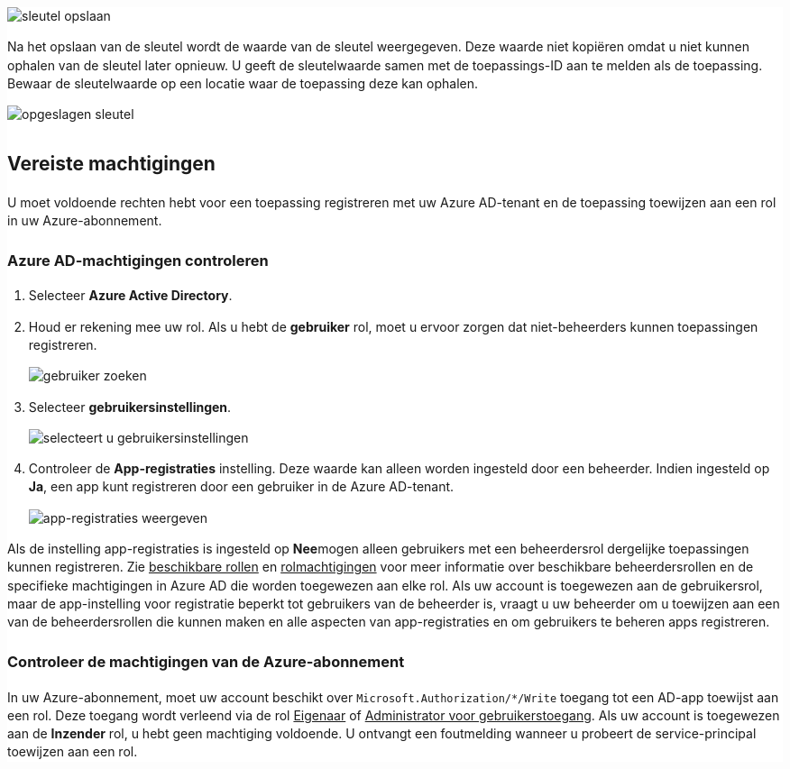    ![sleutel opslaan](./media/howto-create-service-principal-portal/save-key.png)

   Na het opslaan van de sleutel wordt de waarde van de sleutel weergegeven. Deze waarde niet kopiëren omdat u niet kunnen ophalen van de sleutel later opnieuw. U geeft de sleutelwaarde samen met de toepassings-ID aan te melden als de toepassing. Bewaar de sleutelwaarde op een locatie waar de toepassing deze kan ophalen.

   ![opgeslagen sleutel](./media/howto-create-service-principal-portal/copy-key.png)

## <a name="required-permissions"></a>Vereiste machtigingen

U moet voldoende rechten hebt voor een toepassing registreren met uw Azure AD-tenant en de toepassing toewijzen aan een rol in uw Azure-abonnement.

### <a name="check-azure-ad-permissions"></a>Azure AD-machtigingen controleren

1. Selecteer **Azure Active Directory**.
1. Houd er rekening mee uw rol. Als u hebt de **gebruiker** rol, moet u ervoor zorgen dat niet-beheerders kunnen toepassingen registreren.

   ![gebruiker zoeken](./media/howto-create-service-principal-portal/view-user-info.png)

1. Selecteer **gebruikersinstellingen**.

   ![selecteert u gebruikersinstellingen](./media/howto-create-service-principal-portal/select-user-settings.png)

1. Controleer de **App-registraties** instelling. Deze waarde kan alleen worden ingesteld door een beheerder. Indien ingesteld op **Ja**, een app kunt registreren door een gebruiker in de Azure AD-tenant.

   ![app-registraties weergeven](./media/howto-create-service-principal-portal/view-app-registrations.png)

Als de instelling app-registraties is ingesteld op **Nee**mogen alleen gebruikers met een beheerdersrol dergelijke toepassingen kunnen registreren. Zie [beschikbare rollen](../users-groups-roles/directory-assign-admin-roles.md#available-roles) en [rolmachtigingen](../users-groups-roles/directory-assign-admin-roles.md#role-permissions) voor meer informatie over beschikbare beheerdersrollen en de specifieke machtigingen in Azure AD die worden toegewezen aan elke rol. Als uw account is toegewezen aan de gebruikersrol, maar de app-instelling voor registratie beperkt tot gebruikers van de beheerder is, vraagt u uw beheerder om u toewijzen aan een van de beheerdersrollen die kunnen maken en alle aspecten van app-registraties en om gebruikers te beheren apps registreren.

### <a name="check-azure-subscription-permissions"></a>Controleer de machtigingen van de Azure-abonnement

In uw Azure-abonnement, moet uw account beschikt over `Microsoft.Authorization/*/Write` toegang tot een AD-app toewijst aan een rol. Deze toegang wordt verleend via de rol [Eigenaar](../../role-based-access-control/built-in-roles.md#owner) of [Administrator voor gebruikerstoegang](../../role-based-access-control/built-in-roles.md#user-access-administrator). Als uw account is toegewezen aan de **Inzender** rol, u hebt geen machtiging voldoende. U ontvangt een foutmelding wanneer u probeert de service-principal toewijzen aan een rol.
